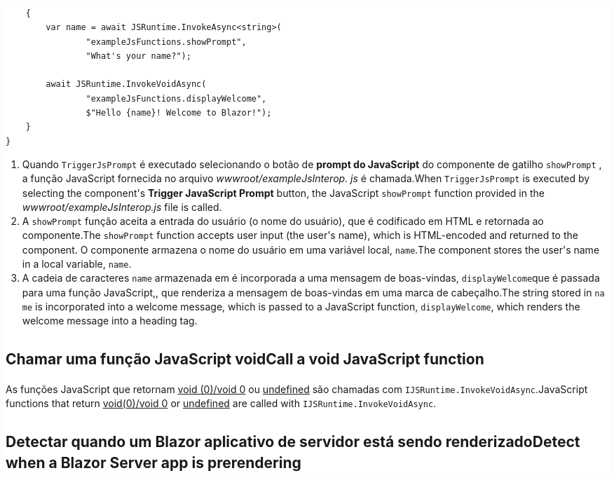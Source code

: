 ```razor
    {
        var name = await JSRuntime.InvokeAsync<string>(
                "exampleJsFunctions.showPrompt",
                "What's your name?");

        await JSRuntime.InvokeVoidAsync(
                "exampleJsFunctions.displayWelcome",
                $"Hello {name}! Welcome to Blazor!");
    }
}
```

1. <span data-ttu-id="67f73-157">Quando `TriggerJsPrompt` é executado selecionando o botão de **prompt do JavaScript** do componente de gatilho `showPrompt` , a função JavaScript fornecida no arquivo *wwwroot/exampleJsInterop. js* é chamada.</span><span class="sxs-lookup"><span data-stu-id="67f73-157">When `TriggerJsPrompt` is executed by selecting the component's **Trigger JavaScript Prompt** button, the JavaScript `showPrompt` function provided in the *wwwroot/exampleJsInterop.js* file is called.</span></span>
1. <span data-ttu-id="67f73-158">A `showPrompt` função aceita a entrada do usuário (o nome do usuário), que é codificado em HTML e retornada ao componente.</span><span class="sxs-lookup"><span data-stu-id="67f73-158">The `showPrompt` function accepts user input (the user's name), which is HTML-encoded and returned to the component.</span></span> <span data-ttu-id="67f73-159">O componente armazena o nome do usuário em uma variável local, `name`.</span><span class="sxs-lookup"><span data-stu-id="67f73-159">The component stores the user's name in a local variable, `name`.</span></span>
1. <span data-ttu-id="67f73-160">A cadeia de caracteres `name` armazenada em é incorporada a uma mensagem de boas-vindas, `displayWelcome`que é passada para uma função JavaScript,, que renderiza a mensagem de boas-vindas em uma marca de cabeçalho.</span><span class="sxs-lookup"><span data-stu-id="67f73-160">The string stored in `name` is incorporated into a welcome message, which is passed to a JavaScript function, `displayWelcome`, which renders the welcome message into a heading tag.</span></span>

## <a name="call-a-void-javascript-function"></a><span data-ttu-id="67f73-161">Chamar uma função JavaScript void</span><span class="sxs-lookup"><span data-stu-id="67f73-161">Call a void JavaScript function</span></span>

<span data-ttu-id="67f73-162">As funções JavaScript que retornam [void (0)/void 0](https://developer.mozilla.org/docs/Web/JavaScript/Reference/Operators/void) ou [undefined](https://developer.mozilla.org/docs/Web/JavaScript/Reference/Global_Objects/undefined) são chamadas com `IJSRuntime.InvokeVoidAsync`.</span><span class="sxs-lookup"><span data-stu-id="67f73-162">JavaScript functions that return [void(0)/void 0](https://developer.mozilla.org/docs/Web/JavaScript/Reference/Operators/void) or [undefined](https://developer.mozilla.org/docs/Web/JavaScript/Reference/Global_Objects/undefined) are called with `IJSRuntime.InvokeVoidAsync`.</span></span>

## <a name="detect-when-a-blazor-server-app-is-prerendering"></a><span data-ttu-id="67f73-163">Detectar quando um Blazor aplicativo de servidor está sendo renderizado</span><span class="sxs-lookup"><span data-stu-id="67f73-163">Detect when a Blazor Server app is prerendering</span></span>
 